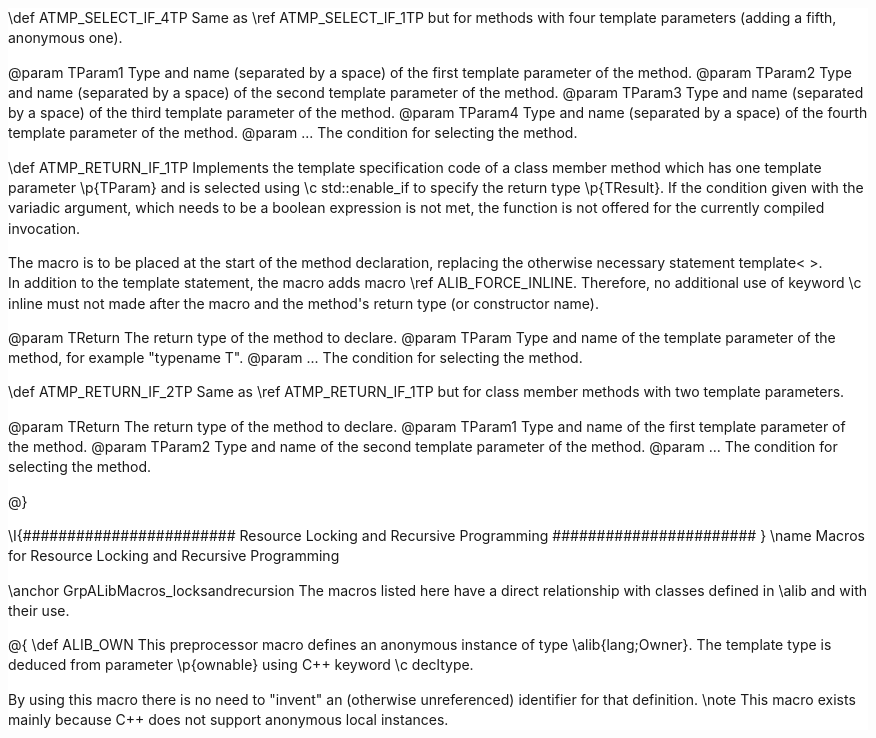 \def ATMP_SELECT_IF_4TP
 Same as \ref ATMP_SELECT_IF_1TP but for methods with four template parameters
 (adding a fifth, anonymous one).

 @param TParam1  Type and name (separated by a space) of the first template parameter of the method.
 @param TParam2  Type and name (separated by a space) of the second template parameter of the method.
 @param TParam3  Type and name (separated by a space) of the third template parameter of the method.
 @param TParam4  Type and name (separated by a space) of the fourth template parameter of the method.
 @param ...      The condition for selecting the method.


\def ATMP_RETURN_IF_1TP
 Implements the template specification code of a class member method which has one template parameter
 \p{TParam} and is selected using \c std::enable_if to specify the return type \p{TResult}.
 If the condition given with the variadic argument, which needs to be a boolean expression is not
 met, the function is not offered for the currently compiled invocation.

 The macro is to be placed at the start of the method declaration, replacing the otherwise
 necessary statement <c>template< ></c>.<br>
 In addition to the template statement, the macro adds macro \ref ALIB_FORCE_INLINE.
 Therefore, no additional use of keyword \c inline must not made after the macro and the method's
 return type (or constructor name).


 @param TReturn  The return type of the method to declare.
 @param TParam   Type and name of the template parameter of the method, for example "typename T".
 @param ...      The condition for selecting the method.

\def ATMP_RETURN_IF_2TP
 Same as \ref ATMP_RETURN_IF_1TP but for class member methods with two template parameters.

 @param TReturn  The return type of the method to declare.
 @param TParam1  Type and name of the first template parameter of the method.
 @param TParam2  Type and name of the second template parameter of the method.
 @param ...      The condition for selecting the method.

@}

\I{########################  Resource Locking and Recursive Programming   #######################  }
\name Macros for Resource Locking and Recursive Programming

\anchor GrpALibMacros_locksandrecursion
The macros listed here have a direct relationship with classes defined in \alib
and with their use.

@{
\def ALIB_OWN
 This preprocessor macro defines an anonymous instance of type \alib{lang;Owner}. 
 The template type is deduced from parameter \p{ownable} using C++ keyword \c decltype.

 By using this macro there is no need to "invent" an (otherwise unreferenced) identifier for
 that definition. 
 \note This macro exists mainly because C++ does not support anonymous local instances.
